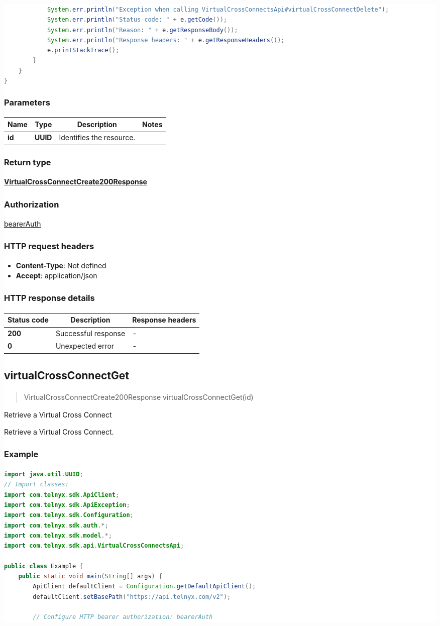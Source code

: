 ```java
            System.err.println("Exception when calling VirtualCrossConnectsApi#virtualCrossConnectDelete");
            System.err.println("Status code: " + e.getCode());
            System.err.println("Reason: " + e.getResponseBody());
            System.err.println("Response headers: " + e.getResponseHeaders());
            e.printStackTrace();
        }
    }
}
```

### Parameters


Name | Type | Description  | Notes
------------- | ------------- | ------------- | -------------
 **id** | **UUID**| Identifies the resource. |

### Return type

[**VirtualCrossConnectCreate200Response**](VirtualCrossConnectCreate200Response.md)

### Authorization

[bearerAuth](../README.md#bearerAuth)

### HTTP request headers

- **Content-Type**: Not defined
- **Accept**: application/json

### HTTP response details
| Status code | Description | Response headers |
|-------------|-------------|------------------|
| **200** | Successful response |  -  |
| **0** | Unexpected error |  -  |


## virtualCrossConnectGet

> VirtualCrossConnectCreate200Response virtualCrossConnectGet(id)

Retrieve a Virtual Cross Connect

Retrieve a Virtual Cross Connect.

### Example

```java
import java.util.UUID;
// Import classes:
import com.telnyx.sdk.ApiClient;
import com.telnyx.sdk.ApiException;
import com.telnyx.sdk.Configuration;
import com.telnyx.sdk.auth.*;
import com.telnyx.sdk.model.*;
import com.telnyx.sdk.api.VirtualCrossConnectsApi;

public class Example {
    public static void main(String[] args) {
        ApiClient defaultClient = Configuration.getDefaultApiClient();
        defaultClient.setBasePath("https://api.telnyx.com/v2");
        
        // Configure HTTP bearer authorization: bearerAuth
```
